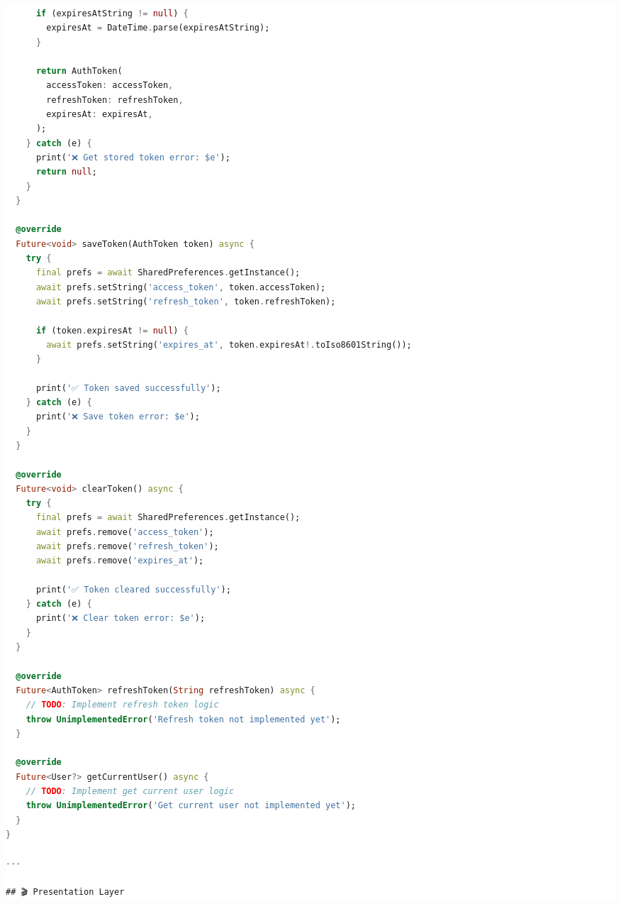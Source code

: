 ```dart
      if (expiresAtString != null) {
        expiresAt = DateTime.parse(expiresAtString);
      }
      
      return AuthToken(
        accessToken: accessToken,
        refreshToken: refreshToken,
        expiresAt: expiresAt,
      );
    } catch (e) {
      print('❌ Get stored token error: $e');
      return null;
    }
  }

  @override
  Future<void> saveToken(AuthToken token) async {
    try {
      final prefs = await SharedPreferences.getInstance();
      await prefs.setString('access_token', token.accessToken);
      await prefs.setString('refresh_token', token.refreshToken);
      
      if (token.expiresAt != null) {
        await prefs.setString('expires_at', token.expiresAt!.toIso8601String());
      }
      
      print('✅ Token saved successfully');
    } catch (e) {
      print('❌ Save token error: $e');
    }
  }

  @override
  Future<void> clearToken() async {
    try {
      final prefs = await SharedPreferences.getInstance();
      await prefs.remove('access_token');
      await prefs.remove('refresh_token');
      await prefs.remove('expires_at');
      
      print('✅ Token cleared successfully');
    } catch (e) {
      print('❌ Clear token error: $e');
    }
  }

  @override
  Future<AuthToken> refreshToken(String refreshToken) async {
    // TODO: Implement refresh token logic
    throw UnimplementedError('Refresh token not implemented yet');
  }

  @override
  Future<User?> getCurrentUser() async {
    // TODO: Implement get current user logic
    throw UnimplementedError('Get current user not implemented yet');
  }
}

---

## 🎬 Presentation Layer

```